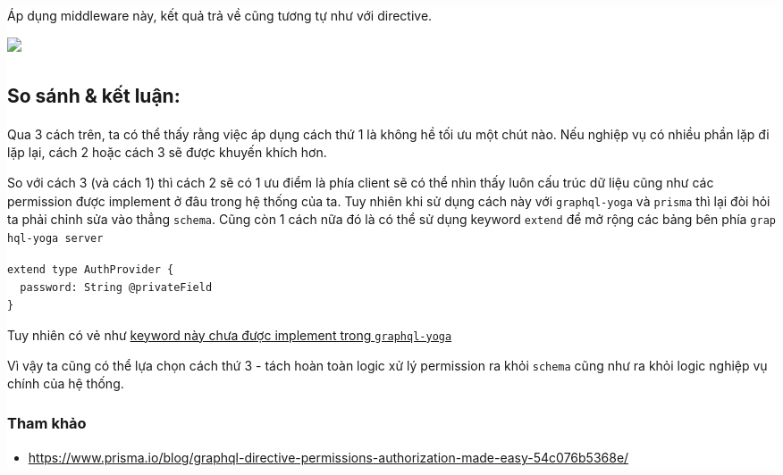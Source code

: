 Áp dụng middleware này, kết quả trả về cũng tương tự như với directive.

![](https://images.viblo.asia/9ef3366e-77bd-4b84-bd00-01ab426bf9a9.png)


## So sánh & kết luận:

Qua 3 cách trên, ta có thể thấy rằng việc áp dụng cách thứ 1 là không hề tối ưu một chút nào. Nếu nghiệp vụ có nhiều phần lặp đi lặp lại, cách 2 hoặc cách 3 sẽ được khuyến khích hơn.

So với cách 3 (và cách 1) thì cách 2 sẽ có 1 ưu điểm là phía client sẽ có thể nhìn thấy luôn cấu trúc dữ liệu cũng như các permission được implement ở đâu trong hệ thống của ta. Tuy nhiên khi sử dụng cách này với `graphql-yoga` và `prisma` thì lại đòi hỏi ta phải chỉnh sửa vào thẳng `schema`.  Cũng còn 1 cách nữa đó là có thể sử dụng keyword `extend` để mở rộng các bảng bên phía `graphql-yoga server`

```
extend type AuthProvider {  
  password: String @privateField
}
```

Tuy nhiên có vẻ như [keyword này chưa được implement trong `graphql-yoga` ](https://github.com/graphql/graphql-js/issues/483)

Vì vậy ta cũng có thể lựa chọn cách thứ 3 - tách hoàn toàn logic xử lý permission ra khỏi `schema` cũng như ra khỏi logic nghiệp vụ chính của hệ thống.



### Tham khảo

- https://www.prisma.io/blog/graphql-directive-permissions-authorization-made-easy-54c076b5368e/